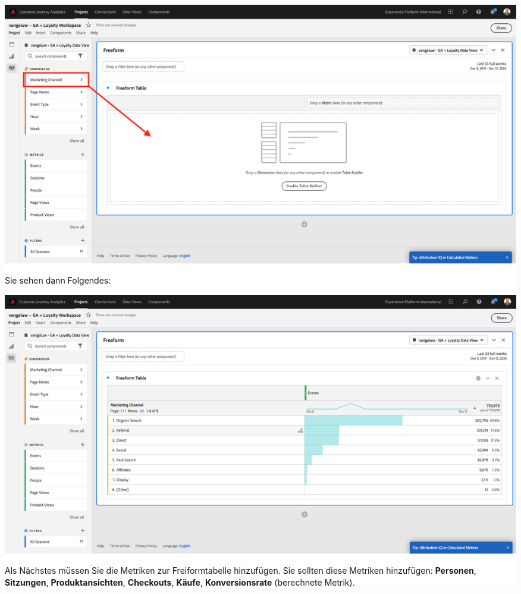 ![demo](./images/pro14.png)

Sie sehen dann Folgendes:

![demo](./images/pro14a.png)

Als Nächstes müssen Sie die Metriken zur Freiformtabelle hinzufügen. Sie sollten diese Metriken hinzufügen: **Personen**, **Sitzungen**, **Produktansichten**, **Checkouts**, **Käufe**, **Konversionsrate** (berechnete Metrik).
